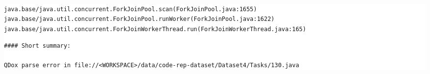 	java.base/java.util.concurrent.ForkJoinPool.scan(ForkJoinPool.java:1655)
	java.base/java.util.concurrent.ForkJoinPool.runWorker(ForkJoinPool.java:1622)
	java.base/java.util.concurrent.ForkJoinWorkerThread.run(ForkJoinWorkerThread.java:165)
```
#### Short summary: 

QDox parse error in file://<WORKSPACE>/data/code-rep-dataset/Dataset4/Tasks/130.java